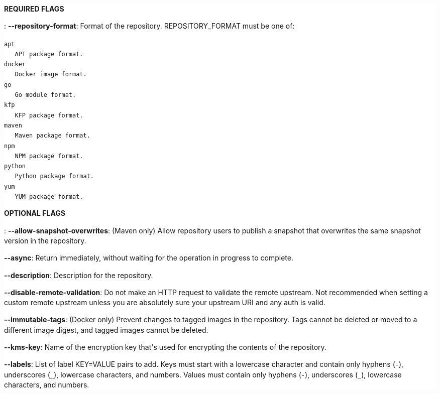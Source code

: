 **REQUIRED FLAGS**

: **--repository-format**:
Format of the repository. REPOSITORY_FORMAT must be one of:

```
apt
   APT package format.
docker
   Docker image format.
go
   Go module format.
kfp
   KFP package format.
maven
   Maven package format.
npm
   NPM package format.
python
   Python package format.
yum
   YUM package format.
```

**OPTIONAL FLAGS**

: **--allow-snapshot-overwrites**:
(Maven only) Allow repository users to publish a snapshot that overwrites the
same snapshot version in the repository.

**--async**:
Return immediately, without waiting for the operation in progress to complete.

**--description**:
Description for the repository.

**--disable-remote-validation**:
Do not make an HTTP request to validate the remote upstream. Not recommended
when setting a custom remote upstream unless you are absolutely sure your
upstream URI and any auth is valid.

**--immutable-tags**:
(Docker only) Prevent changes to tagged images in the repository. Tags cannot be
deleted or moved to a different image digest, and tagged images cannot be
deleted.

**--kms-key**:
Name of the encryption key that's used for encrypting the contents of the
repository.

**--labels**:
List of label KEY=VALUE pairs to add.
Keys must start with a lowercase character and contain only hyphens
(`-`), underscores (`_`), lowercase characters, and
numbers. Values must contain only hyphens (`-`), underscores
(`_`), lowercase characters, and numbers.
